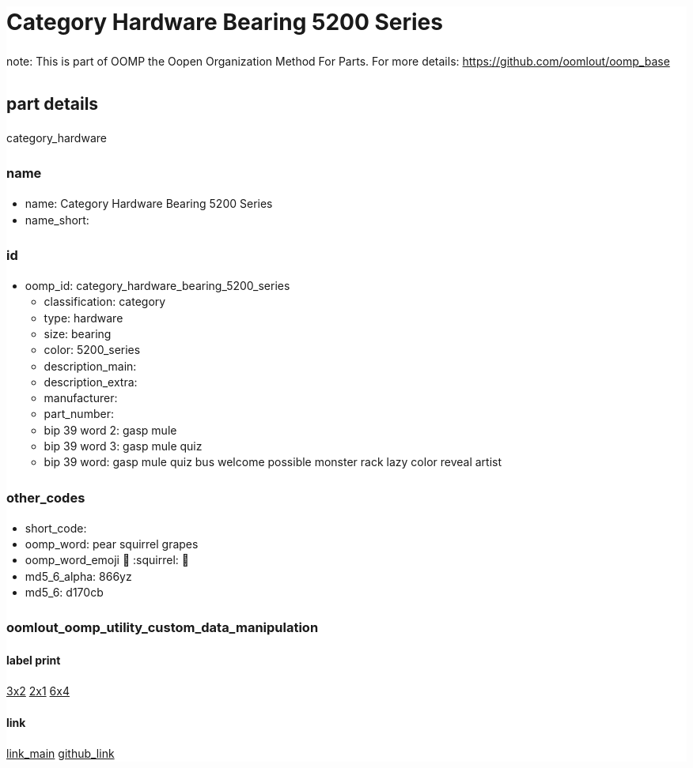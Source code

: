 # Category Hardware Bearing 5200 Series  

note: This is part of OOMP the Oopen Organization Method For Parts. For more details: https://github.com/oomlout/oomp_base

##  part details



category_hardware

### name
* name: Category Hardware Bearing 5200 Series
* name_short: 
### id
* oomp_id: category_hardware_bearing_5200_series
  * classification: category
  * type: hardware
  * size: bearing
  * color: 5200_series
  * description_main: 
  * description_extra: 
  * manufacturer: 
  * part_number: 
  * bip 39 word 2: gasp mule
  * bip 39 word 3: gasp mule quiz
  * bip 39 word: gasp mule quiz bus welcome possible monster rack lazy color reveal artist

### other_codes
* short_code: 
* oomp_word: pear squirrel grapes
* oomp_word_emoji :pear: :squirrel: :grapes:
* md5_6_alpha: 866yz
* md5_6: d170cb






### oomlout_oomp_utility_custom_data_manipulation
#### label print
[3x2](http://192.168.1.245:1112/?label=oomp%20866yz)
[2x1](http://192.168.1.242:1112/?label=oomp%20866yz)
[6x4](http://192.168.1.55:1112/?label=oomp%20866yz)    

#### link

[link_main](https://github.com/oomlout/oomlout_oomp_current_version_messy/tree/main/parts/category_hardware_bearing_5200_series) [github_link](https://github.com/oomlout/oomlout_oomp_part_src/tree/main/parts/category_hardware_bearing_5200_series)                             
